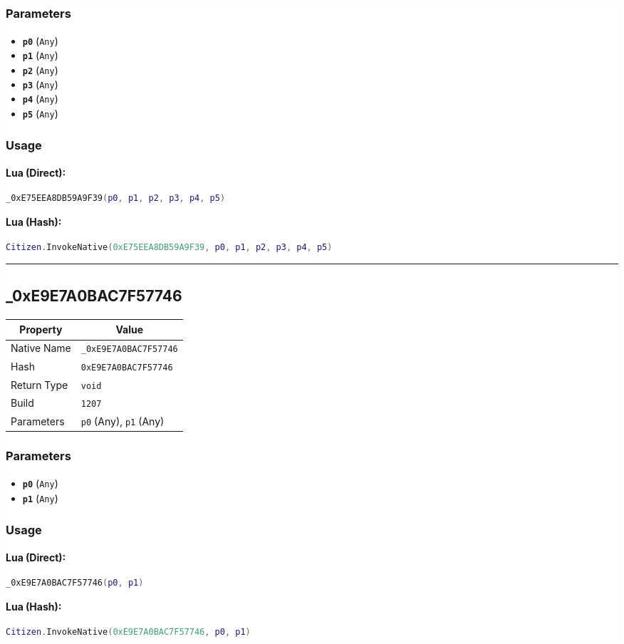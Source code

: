 ### Parameters

- **`p0`** (`Any`)
- **`p1`** (`Any`)
- **`p2`** (`Any`)
- **`p3`** (`Any`)
- **`p4`** (`Any`)
- **`p5`** (`Any`)

### Usage

**Lua (Direct):**
```lua
_0xE75EEA8DB59A9F39(p0, p1, p2, p3, p4, p5)
```

**Lua (Hash):**
```lua
Citizen.InvokeNative(0xE75EEA8DB59A9F39, p0, p1, p2, p3, p4, p5)
```


---

## _0xE9E7A0BAC7F57746

| Property | Value |
|----------|-------|
| Native Name | `_0xE9E7A0BAC7F57746` |
| Hash | `0xE9E7A0BAC7F57746` |
| Return Type | `void` |
| Build | `1207` |
| Parameters | `p0` (Any), `p1` (Any) |

### Parameters

- **`p0`** (`Any`)
- **`p1`** (`Any`)

### Usage

**Lua (Direct):**
```lua
_0xE9E7A0BAC7F57746(p0, p1)
```

**Lua (Hash):**
```lua
Citizen.InvokeNative(0xE9E7A0BAC7F57746, p0, p1)
```
